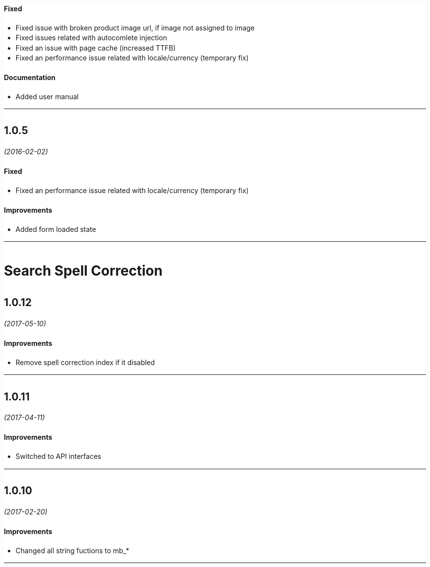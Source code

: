#### Fixed
* Fixed issue with broken product image url, if image not assigned to image
* Fixed issues related with autocomlete injection
* Fixed an issue with page cache (increased TTFB)
* Fixed an performance issue related with locale/currency (temporary fix)

#### Documentation
* Added user manual

---

## 1.0.5
*(2016-02-02)*

#### Fixed
* Fixed an performance issue related with locale/currency (temporary fix)

#### Improvements
* Added form loaded state

---


# Search Spell Correction
## 1.0.12
*(2017-05-10)*

#### Improvements
* Remove spell correction index if it disabled

---

## 1.0.11
*(2017-04-11)*

#### Improvements
* Switched to API interfaces

---

## 1.0.10
*(2017-02-20)*

#### Improvements
* Changed all string fuctions to mb_*

---

